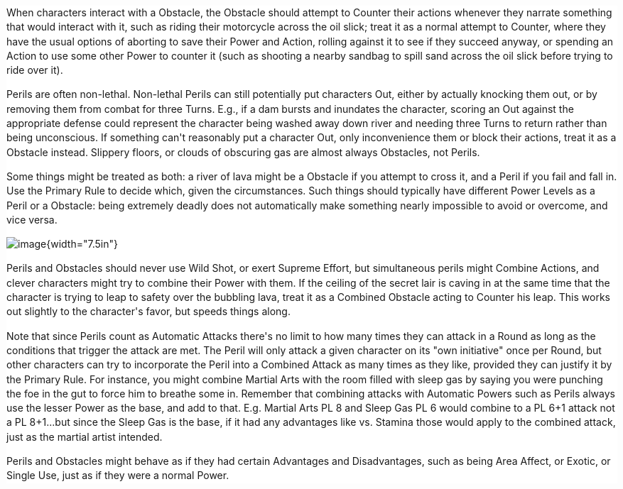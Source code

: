 When characters interact with a Obstacle, the Obstacle should attempt
to Counter their actions whenever they narrate something that would
interact with it, such as riding their motorcycle across the oil slick;
treat it as a normal attempt to Counter, where they have the usual
options of aborting to save their Power and Action, rolling against
it to see if they succeed anyway, or spending an Action to use some
other Power to counter it (such as shooting a nearby sandbag to spill
sand across the oil slick before trying to ride over it).

Perils are often non-lethal. Non-lethal Perils can still potentially
put characters Out, either by actually knocking them out, or by removing
them from combat for three Turns. E.g., if a dam bursts and inundates
the character, scoring an Out against the appropriate defense could
represent the character being washed away down river and needing three
Turns to return rather than being unconscious. If something can't
reasonably put a character Out, only inconvenience them or block their
actions, treat it as a Obstacle instead. Slippery floors, or clouds
of obscuring gas are almost always Obstacles, not Perils.

Some things might be treated as both: a river of lava might be a Obstacle
if you attempt to cross it, and a Peril if you fail and fall in. Use
the Primary Rule to decide which, given the circumstances. Such things
should typically have different Power Levels as a Peril or a Obstacle:
being extremely deadly does not automatically make something nearly
impossible to avoid or overcome, and vice versa.

![image](sinking_by_jamused-d48e0ip.png){width="7.5in"}

Perils and Obstacles should never use Wild Shot, or exert Supreme
Effort, but simultaneous perils might Combine Actions, and clever
characters might try to combine their Power with them. If the ceiling
of the secret lair is caving in at the same time that the character
is trying to leap to safety over the bubbling lava, treat it as a
Combined Obstacle acting to Counter his leap. This works out slightly
to the character's favor, but speeds things along.

Note that since Perils count as Automatic Attacks there's no limit
to how many times they can attack in a Round as long as the conditions
that trigger the attack are met. The Peril will only attack a given
character on its "own initiative" once per Round, but other characters
can try to incorporate the Peril into a Combined Attack as many times
as they like, provided they can justify it by the Primary Rule. For
instance, you might combine Martial Arts with the room filled with
sleep gas by saying you were punching the foe in the gut to force
him to breathe some in. Remember that combining attacks with Automatic
Powers such as Perils always use the lesser Power as the base, and
add to that. E.g. Martial Arts PL 8 and Sleep Gas PL 6 would combine
to a PL 6+1 attack not a PL 8+1\...but since the Sleep Gas is the base,
if it had any advantages like vs. Stamina those would apply to the
combined attack, just as the martial artist intended.

Perils and Obstacles might behave as if they had certain Advantages
and Disadvantages, such as being Area Affect, or Exotic, or Single
Use, just as if they were a normal Power.
